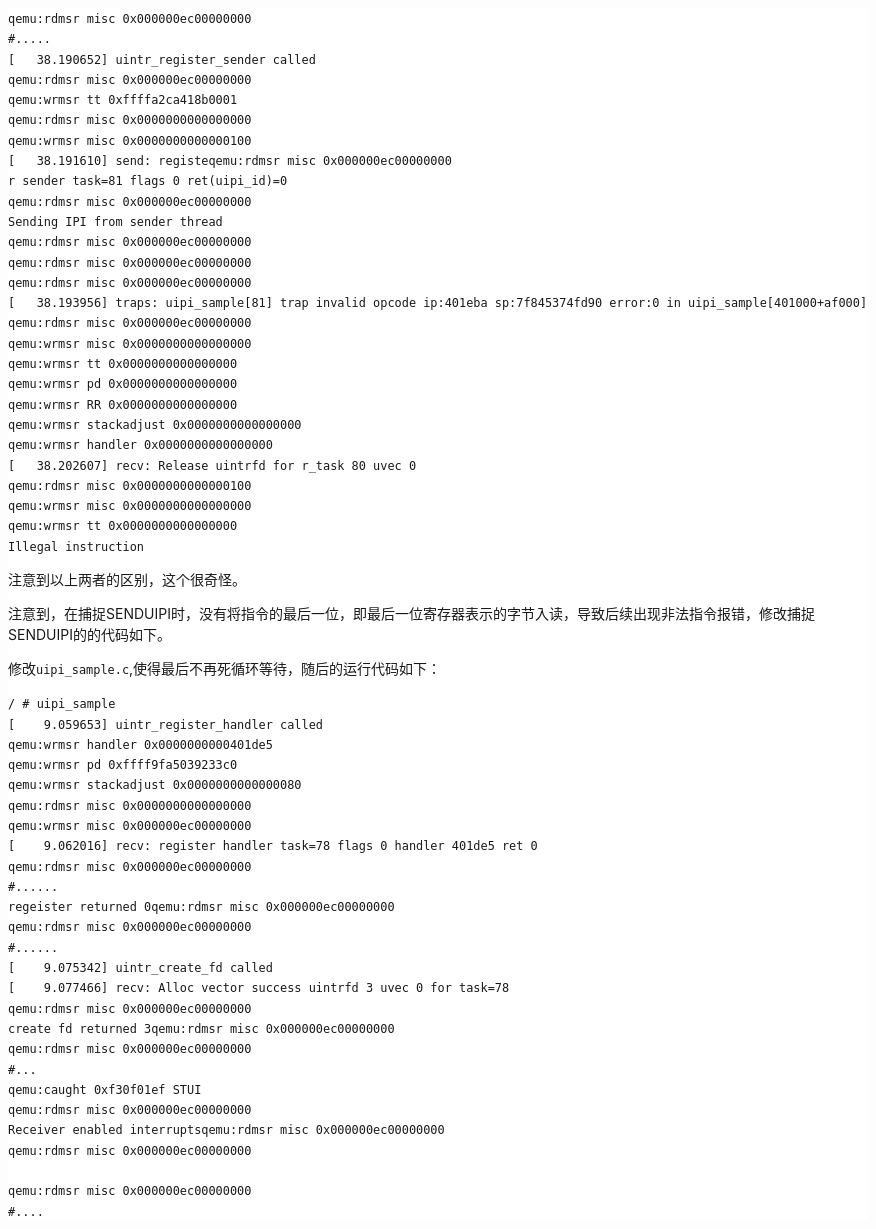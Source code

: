 ```shell
qemu:rdmsr misc 0x000000ec00000000
#.....
[   38.190652] uintr_register_sender called
qemu:rdmsr misc 0x000000ec00000000
qemu:wrmsr tt 0xffffa2ca418b0001
qemu:rdmsr misc 0x0000000000000000
qemu:wrmsr misc 0x0000000000000100
[   38.191610] send: registeqemu:rdmsr misc 0x000000ec00000000
r sender task=81 flags 0 ret(uipi_id)=0
qemu:rdmsr misc 0x000000ec00000000
Sending IPI from sender thread
qemu:rdmsr misc 0x000000ec00000000
qemu:rdmsr misc 0x000000ec00000000
qemu:rdmsr misc 0x000000ec00000000
[   38.193956] traps: uipi_sample[81] trap invalid opcode ip:401eba sp:7f845374fd90 error:0 in uipi_sample[401000+af000]
qemu:rdmsr misc 0x000000ec00000000
qemu:wrmsr misc 0x0000000000000000
qemu:wrmsr tt 0x0000000000000000
qemu:wrmsr pd 0x0000000000000000
qemu:wrmsr RR 0x0000000000000000
qemu:wrmsr stackadjust 0x0000000000000000
qemu:wrmsr handler 0x0000000000000000
[   38.202607] recv: Release uintrfd for r_task 80 uvec 0
qemu:rdmsr misc 0x0000000000000100
qemu:wrmsr misc 0x0000000000000000
qemu:wrmsr tt 0x0000000000000000
Illegal instruction
```

注意到以上两者的区别，这个很奇怪。

注意到，在捕捉SENDUIPI时，没有将指令的最后一位，即最后一位寄存器表示的字节入读，导致后续出现非法指令报错，修改捕捉SENDUIPI的的代码如下。

```
```

修改`uipi_sample.c`,使得最后不再死循环等待，随后的运行代码如下：

```shell
/ # uipi_sample 
[    9.059653] uintr_register_handler called
qemu:wrmsr handler 0x0000000000401de5
qemu:wrmsr pd 0xffff9fa5039233c0
qemu:wrmsr stackadjust 0x0000000000000080
qemu:rdmsr misc 0x0000000000000000
qemu:wrmsr misc 0x000000ec00000000
[    9.062016] recv: register handler task=78 flags 0 handler 401de5 ret 0
qemu:rdmsr misc 0x000000ec00000000
#......
regeister returned 0qemu:rdmsr misc 0x000000ec00000000
qemu:rdmsr misc 0x000000ec00000000
#......
[    9.075342] uintr_create_fd called
[    9.077466] recv: Alloc vector success uintrfd 3 uvec 0 for task=78
qemu:rdmsr misc 0x000000ec00000000
create fd returned 3qemu:rdmsr misc 0x000000ec00000000
qemu:rdmsr misc 0x000000ec00000000
#...
qemu:caught 0xf30f01ef STUI
qemu:rdmsr misc 0x000000ec00000000
Receiver enabled interruptsqemu:rdmsr misc 0x000000ec00000000
qemu:rdmsr misc 0x000000ec00000000

qemu:rdmsr misc 0x000000ec00000000
#....
```